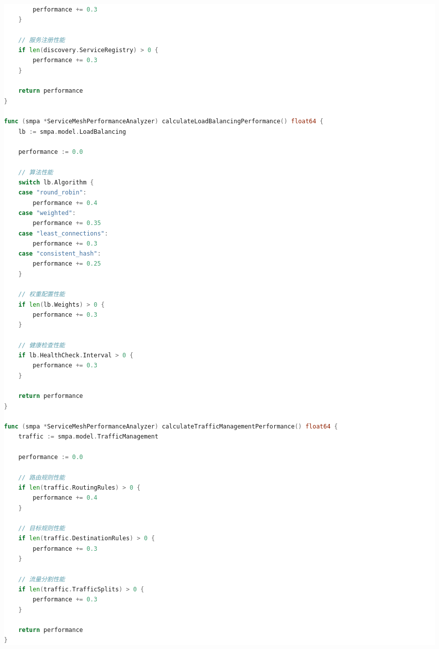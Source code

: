 ```go
        performance += 0.3
    }
    
    // 服务注册性能
    if len(discovery.ServiceRegistry) > 0 {
        performance += 0.3
    }
    
    return performance
}

func (smpa *ServiceMeshPerformanceAnalyzer) calculateLoadBalancingPerformance() float64 {
    lb := smpa.model.LoadBalancing
    
    performance := 0.0
    
    // 算法性能
    switch lb.Algorithm {
    case "round_robin":
        performance += 0.4
    case "weighted":
        performance += 0.35
    case "least_connections":
        performance += 0.3
    case "consistent_hash":
        performance += 0.25
    }
    
    // 权重配置性能
    if len(lb.Weights) > 0 {
        performance += 0.3
    }
    
    // 健康检查性能
    if lb.HealthCheck.Interval > 0 {
        performance += 0.3
    }
    
    return performance
}

func (smpa *ServiceMeshPerformanceAnalyzer) calculateTrafficManagementPerformance() float64 {
    traffic := smpa.model.TrafficManagement
    
    performance := 0.0
    
    // 路由规则性能
    if len(traffic.RoutingRules) > 0 {
        performance += 0.4
    }
    
    // 目标规则性能
    if len(traffic.DestinationRules) > 0 {
        performance += 0.3
    }
    
    // 流量分割性能
    if len(traffic.TrafficSplits) > 0 {
        performance += 0.3
    }
    
    return performance
}
```